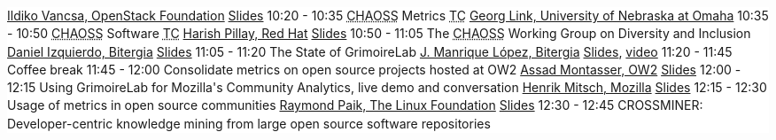 <td><a href="#ivancsa">Ildiko Vancsa, OpenStack Foundation</a></td>
<td><a href="https://https://github.com/chaoss/website/raw/master/CHAOSScon/2018EU/slides/1_CHAOSSCon_Keynote_Ildiko_Vancsa.pdf">Slides</a></td>
</tr>
<tr>
<td class="text-right">10:20 - 10:35</td>
<td><abbr title="Community Health Analytics Open Source Software">CHAOSS</abbr> Metrics <abbr title="Technical Committee">TC</abbr></td>
<td><a href="#glink">Georg Link, University of Nebraska at Omaha</a></td>
<td></td>
</tr>
<tr>
<td class="text-right">10:35 - 10:50</td>
<td><abbr title="Community Health Analytics Open Source Software">CHAOSS</abbr> Software <abbr title="Technical Committee">TC</abbr></td>
<td><a href="#hpillay">Harish Pillay, Red Hat</a></td>
<td><a href="https://https://github.com/chaoss/website/raw/master/CHAOSScon/2018EU/slides/3_CHAOSS-Software-TC.pdf">Slides</a></td>
</tr>
<tr>
<td class="text-right">10:50 - 11:05</td>
<td>The <abbr title="Community Health Analytics Open Source Software">CHAOSS</abbr> Working Group on Diversity and Inclusion</td>
<td><a href="#dizquierdo">Daniel Izquierdo, Bitergia</a></td>
<td><a href="https://https://github.com/chaoss/website/raw/master/CHAOSScon/2018EU/slides/4_chaoss_diversity_inclusion_project.pdf">Slides</a></td>
</tr>
<tr>
<td class="text-right">11:05 - 11:20</td>
<td>The State of GrimoireLab</td>
<td><a href="#jsmanrique">J. Manrique López, Bitergia</a></td>
<td><a href="https://https://github.com/chaoss/website/raw/master/CHAOSScon/2018EU/slides/6_The-State-of-GrimoireLab.pdf">Slides</a>, <a href="https://www.youtube.com/watch?v=NIbqtQyuz8w">video</a></td>
</tr>
<tr class="warning">
<td class="text-right">11:20 - 11:45</td>
<td colspan="3">Coffee break</td>
</tr>
<tr>
<td class="text-right">11:45 - 12:00</td>
<td>Consolidate metrics on open source projects hosted at OW2</td>
<td><a href="#amontasser">Assad Montasser, OW2</a></td>
<td><a href="https://https://github.com/chaoss/website/raw/master/CHAOSScon/2018EU/slides/7_OW2-GrimoireLab.pdf">Slides</a></td>
</tr>
<tr>
<td class="text-right">12:00 - 12:15</td>
<td>Using GrimoireLab for Mozilla's Community Analytics, live demo and conversation</td>
<td><a href="#hmitsch">Henrik Mitsch, Mozilla</a></td>
<td><a href="https://https://github.com/chaoss/website/raw/master/CHAOSScon/2018EU/slides/8_CHAOSSCon-MozillaCommunityAnalytics.pdf">Slides</a></td>
</tr>
<tr>
<td class="text-right">12:15 - 12:30</td>
<td>Usage of metrics in open source communities</td>
<td><a href="#rpaik">Raymond Paik, The Linux Foundation</a></td>
<td><a href="https://https://github.com/chaoss/website/raw/master/CHAOSScon/2018EU/slides/9-using-metrics_Ray.pdf">Slides</a></td>
</tr>
<tr>
<td class="text-right">12:30 - 12:45</td>
<td>CROSSMINER: Developer-centric knowledge mining from large open source software repositories</td>